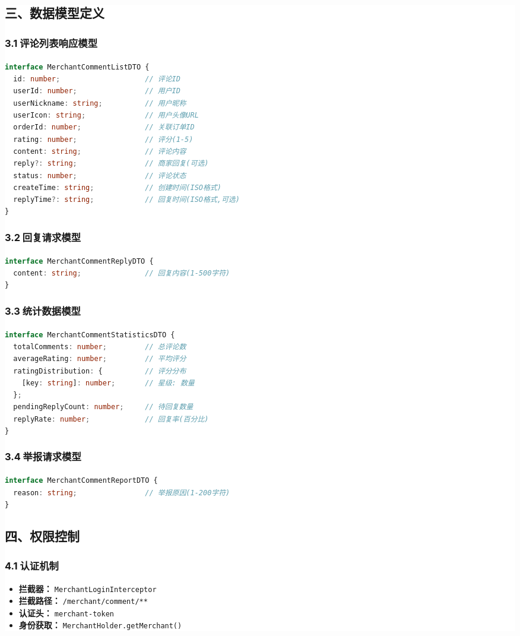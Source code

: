 ## 三、数据模型定义

### 3.1 评论列表响应模型
```typescript
interface MerchantCommentListDTO {
  id: number;                    // 评论ID
  userId: number;                // 用户ID
  userNickname: string;          // 用户昵称
  userIcon: string;              // 用户头像URL
  orderId: number;               // 关联订单ID
  rating: number;                // 评分(1-5)
  content: string;               // 评论内容
  reply?: string;                // 商家回复(可选)
  status: number;                // 评论状态
  createTime: string;            // 创建时间(ISO格式)
  replyTime?: string;            // 回复时间(ISO格式,可选)
}
```

### 3.2 回复请求模型
```typescript
interface MerchantCommentReplyDTO {
  content: string;               // 回复内容(1-500字符)
}
```

### 3.3 统计数据模型
```typescript
interface MerchantCommentStatisticsDTO {
  totalComments: number;         // 总评论数
  averageRating: number;         // 平均评分
  ratingDistribution: {          // 评分分布
    [key: string]: number;       // 星级: 数量
  };
  pendingReplyCount: number;     // 待回复数量
  replyRate: number;             // 回复率(百分比)
}
```

### 3.4 举报请求模型
```typescript
interface MerchantCommentReportDTO {
  reason: string;                // 举报原因(1-200字符)
}
```

## 四、权限控制

### 4.1 认证机制
- **拦截器：** `MerchantLoginInterceptor`
- **拦截路径：** `/merchant/comment/**`
- **认证头：** `merchant-token`
- **身份获取：** `MerchantHolder.getMerchant()`
